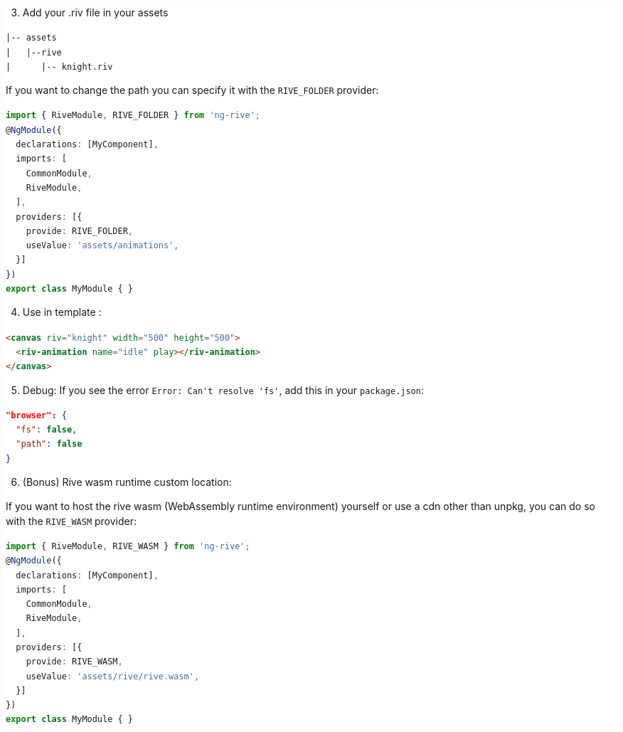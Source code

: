 3. Add your .riv file in your assets

```
|-- assets
|   |--rive
|      |-- knight.riv
```
If you want to change the path you can specify it with the `RIVE_FOLDER` provider: 
```typescript
import { RiveModule, RIVE_FOLDER } from 'ng-rive';
@NgModule({
  declarations: [MyComponent],
  imports: [
    CommonModule,
    RiveModule,
  ],
  providers: [{
    provide: RIVE_FOLDER,
    useValue: 'assets/animations',
  }]
})
export class MyModule { }
```

4. Use in template : 
```html
<canvas riv="knight" width="500" height="500">
  <riv-animation name="idle" play></riv-animation>
</canvas>
```

5. Debug: 
If you see the error `Error: Can't resolve 'fs'`, add this in your `package.json`: 
```json
"browser": {
  "fs": false,
  "path": false
}
```

6. (Bonus) Rive wasm runtime custom location: 

If you want to host the rive wasm (WebAssembly runtime environment) yourself or use a cdn other than unpkg, you can do so with the `RIVE_WASM` provider:
```typescript
import { RiveModule, RIVE_WASM } from 'ng-rive';
@NgModule({
  declarations: [MyComponent],
  imports: [
    CommonModule,
    RiveModule,
  ],
  providers: [{
    provide: RIVE_WASM,
    useValue: 'assets/rive/rive.wasm',
  }]
})
export class MyModule { }
```
